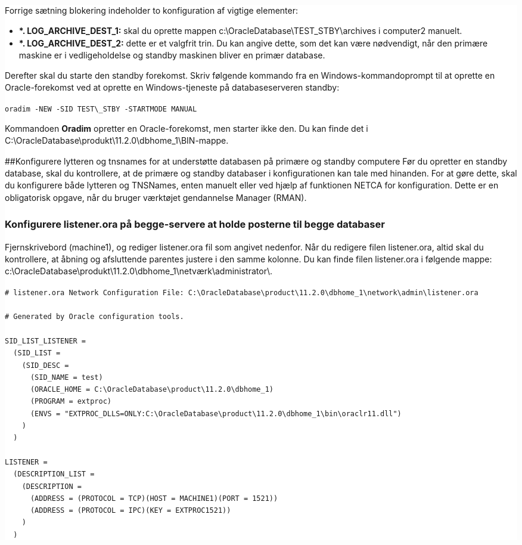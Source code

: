 
Forrige sætning blokering indeholder to konfiguration af vigtige elementer:

-   **\*. LOG_ARCHIVE_DEST_1:** skal du oprette mappen c:\OracleDatabase\TEST_STBY\archives i computer2 manuelt.
-   **\*. LOG_ARCHIVE_DEST_2:** dette er et valgfrit trin. Du kan angive dette, som det kan være nødvendigt, når den primære maskine er i vedligeholdelse og standby maskinen bliver en primær database.

Derefter skal du starte den standby forekomst. Skriv følgende kommando fra en Windows-kommandoprompt til at oprette en Oracle-forekomst ved at oprette en Windows-tjeneste på databaseserveren standby:

    oradim -NEW -SID TEST\_STBY -STARTMODE MANUAL

Kommandoen **Oradim** opretter en Oracle-forekomst, men starter ikke den. Du kan finde det i C:\\OracleDatabase\\produkt\\11.2.0\\dbhome\_1\\BIN-mappe.

##<a name="configure-the-listener-and-tnsnames-to-support-the-database-on-primary-and-standby-machines"></a>Konfigurere lytteren og tnsnames for at understøtte databasen på primære og standby computere
Før du opretter en standby database, skal du kontrollere, at de primære og standby databaser i konfigurationen kan tale med hinanden. For at gøre dette, skal du konfigurere både lytteren og TNSNames, enten manuelt eller ved hjælp af funktionen NETCA for konfiguration. Dette er en obligatorisk opgave, når du bruger værktøjet gendannelse Manager (RMAN).

### <a name="configure-listenerora-on-both-servers-to-hold-entries-for-both-databases"></a>Konfigurere listener.ora på begge-servere at holde posterne til begge databaser

Fjernskrivebord (machine1), og rediger listener.ora fil som angivet nedenfor. Når du redigere filen listener.ora, altid skal du kontrollere, at åbning og afsluttende parentes justere i den samme kolonne. Du kan finde filen listener.ora i følgende mappe: c:\\OracleDatabase\\produkt\\11.2.0\\dbhome\_1\\netværk\\administrator\\.

    # listener.ora Network Configuration File: C:\OracleDatabase\product\11.2.0\dbhome_1\network\admin\listener.ora

    # Generated by Oracle configuration tools.

    SID_LIST_LISTENER =
      (SID_LIST =
        (SID_DESC =
          (SID_NAME = test)
          (ORACLE_HOME = C:\OracleDatabase\product\11.2.0\dbhome_1)
          (PROGRAM = extproc)
          (ENVS = "EXTPROC_DLLS=ONLY:C:\OracleDatabase\product\11.2.0\dbhome_1\bin\oraclr11.dll")
        )
      )

    LISTENER =
      (DESCRIPTION_LIST =
        (DESCRIPTION =
          (ADDRESS = (PROTOCOL = TCP)(HOST = MACHINE1)(PORT = 1521))
          (ADDRESS = (PROTOCOL = IPC)(KEY = EXTPROC1521))
        )
      )
